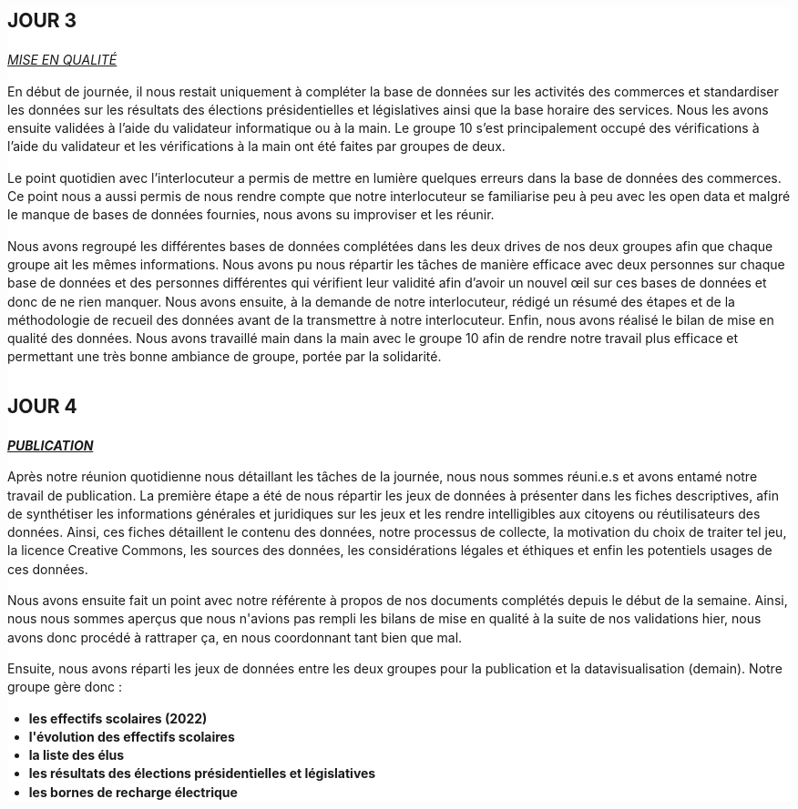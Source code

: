 ## JOUR 3 

_<span style="text-decoration:underline;">MISE EN QUALITÉ</span>_


En début de journée, il nous restait uniquement à compléter la base de données sur les activités des commerces et standardiser les données sur les résultats des élections présidentielles et législatives ainsi que la base horaire des services. Nous les avons ensuite validées à l’aide du validateur informatique ou à la main. Le groupe 10 s’est principalement occupé des vérifications à l’aide du validateur et les vérifications à la main ont été faites par groupes de deux.


Le point quotidien avec l’interlocuteur a permis de mettre en lumière quelques erreurs dans la base de données des commerces. Ce point nous a aussi permis de nous rendre compte que notre interlocuteur se familiarise peu à peu avec les open data et malgré le manque de bases de données fournies, nous avons su improviser et les réunir.


Nous avons regroupé les différentes bases de données complétées dans les deux drives de nos deux groupes afin que chaque groupe ait les mêmes informations. Nous avons pu nous répartir les tâches de manière efficace avec deux personnes sur chaque base de données et des personnes différentes qui vérifient leur validité afin d’avoir un nouvel œil sur ces bases de données et donc de ne rien manquer. Nous avons ensuite, à la demande de notre interlocuteur, rédigé un résumé des étapes et de la méthodologie de recueil des données avant de la transmettre à notre interlocuteur. Enfin, nous avons réalisé le bilan de mise en qualité des données. Nous avons travaillé main dans la main avec le groupe 10 afin de rendre notre travail plus efficace et permettant une très bonne ambiance de groupe, portée par la solidarité.

## JOUR 4


**_<span style="text-decoration:underline;">PUBLICATION</span>_**


Après notre réunion quotidienne nous détaillant les tâches de la journée, nous nous sommes réuni.e.s et avons entamé notre travail de publication. La première étape a été de nous répartir les jeux de données à présenter dans les fiches descriptives, afin de synthétiser les informations générales et juridiques sur les jeux et les rendre intelligibles aux citoyens ou réutilisateurs des données. Ainsi, ces fiches détaillent le contenu des données, notre processus de collecte, la motivation du choix de traiter tel jeu, la licence Creative Commons, les sources des données, les considérations légales et éthiques et enfin les potentiels usages de ces données. 


 


Nous avons ensuite fait un point avec notre référente à propos de nos documents complétés depuis le début de la semaine. Ainsi, nous nous sommes aperçus que nous n'avions pas rempli les bilans de mise en qualité à la suite de nos validations hier, nous avons donc procédé à rattraper ça, en nous coordonnant tant bien que mal.


Ensuite, nous avons réparti les jeux de données entre les deux groupes pour la publication et la datavisualisation (demain). Notre groupe gère donc :



* **les effectifs scolaires (2022)**
* **l'évolution des effectifs scolaires**
* **la liste des élus**
* **les résultats des élections présidentielles et législatives**
* **les bornes de recharge électrique**
